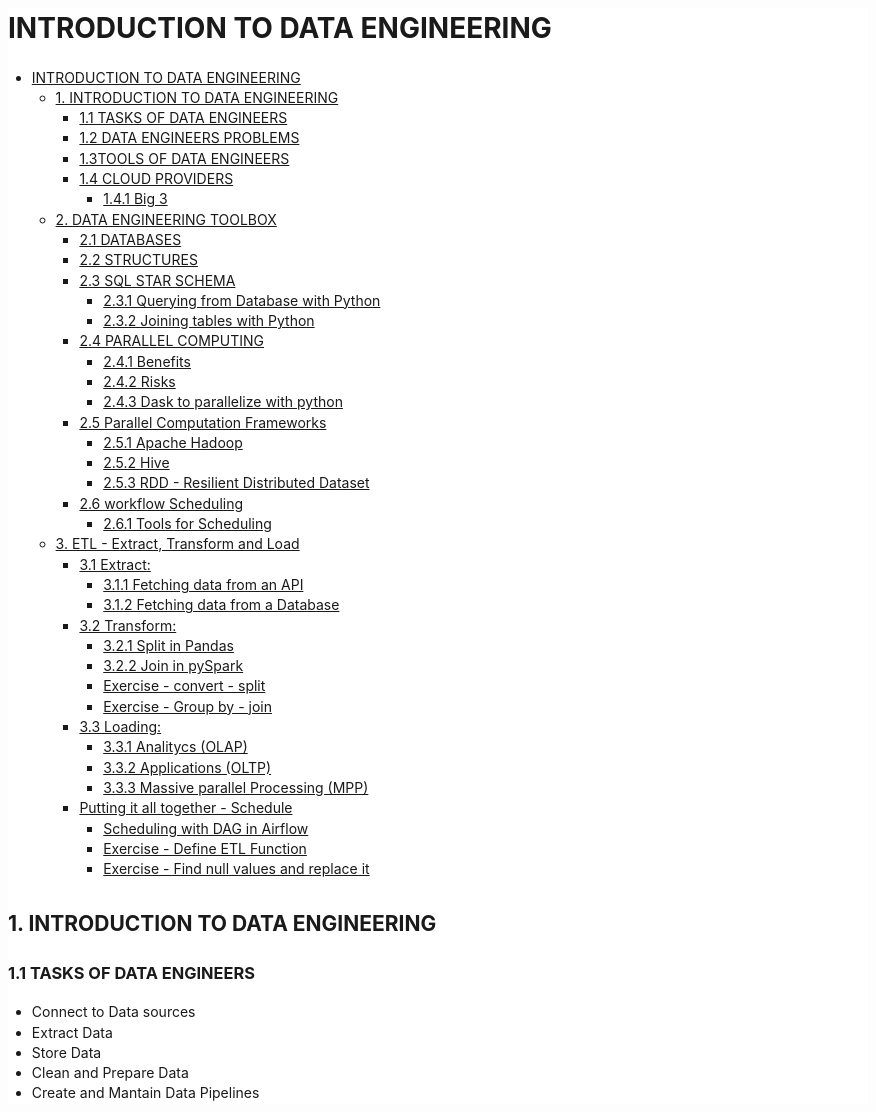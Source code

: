 # INTRODUCTION TO DATA ENGINEERING

- [INTRODUCTION TO DATA ENGINEERING](#introduction-to-data-engineering)
  * [1. INTRODUCTION TO DATA ENGINEERING](#1-introduction-to-data-engineering)
    + [1.1 TASKS OF DATA ENGINEERS](#11-tasks-of-data-engineers)
    + [1.2 DATA ENGINEERS PROBLEMS](#12-data-engineers-problems)
    + [1.3TOOLS OF DATA ENGINEERS](#13tools-of-data-engineers)
    + [1.4 CLOUD PROVIDERS](#14-cloud-providers)
      - [1.4.1 Big 3](#141-big-3)
  * [2. DATA ENGINEERING TOOLBOX](#2-data-engineering-toolbox)
    + [2.1 DATABASES](#21-databases)
    + [2.2 STRUCTURES](#22-structures)
    + [2.3 SQL STAR SCHEMA](#23-sql-star-schema)
      - [2.3.1 Querying from Database with Python](#231-querying-from-database-with-python)
      - [2.3.2 Joining tables with Python](#232-joining-tables-with-python)
    + [2.4 PARALLEL COMPUTING](#24-parallel-computing)
      - [2.4.1 Benefits](#241-benefits)
      - [2.4.2 Risks](#242-risks)
      - [2.4.3 Dask to parallelize with python](#243-dask-to-parallelize-with-python)
    + [2.5 Parallel Computation Frameworks](#25-parallel-computation-frameworks)
      - [2.5.1 Apache Hadoop](#251-apache-hadoop)
      - [2.5.2 Hive](#252-hive)
      - [2.5.3 RDD - Resilient Distributed Dataset](#253-rdd---resilient-distributed-dataset)
    + [2.6 workflow Scheduling](#26-workflow-scheduling)
      - [2.6.1 Tools for Scheduling](#261-tools-for-scheduling)
  * [3. ETL - Extract, Transform and Load](#3-etl---extract--transform-and-load)
    + [3.1 Extract:](#31-extract-)
      - [3.1.1 Fetching data from an API](#311-fetching-data-from-an-api)
      - [3.1.2 Fetching data from a Database](#312-fetching-data-from-a-database)
    + [3.2 Transform:](#32-transform-)
      - [3.2.1 Split in Pandas](#321-split-in-pandas)
      - [3.2.2 Join in pySpark](#322-join-in-pyspark)
      - [Exercise - convert - split](#exercise---convert---split)
      - [Exercise - Group by - join](#exercise---group-by---join)
    + [3.3 Loading:](#33-loading-)
      - [3.3.1 Analitycs (OLAP)](#331-analitycs--olap-)
      - [3.3.2 Applications (OLTP)](#332-applications--oltp-)
      - [3.3.3 Massive parallel Processing (MPP)](#333-massive-parallel-processing--mpp-)
    + [Putting it all together - Schedule](#putting-it-all-together---schedule)
      - [Scheduling with DAG in Airflow](#scheduling-with-dag-in-airflow)
      - [Exercise - Define ETL Function](#exercise---define-etl-function)
      - [Exercise - Find null values and replace it](#exercise---find-null-values-and-replace-it)


## 1. INTRODUCTION TO DATA ENGINEERING
### 1.1 TASKS OF DATA ENGINEERS
* Connect to Data sources
* Extract Data
* Store Data
* Clean and Prepare Data
* Create and Mantain Data Pipelines
